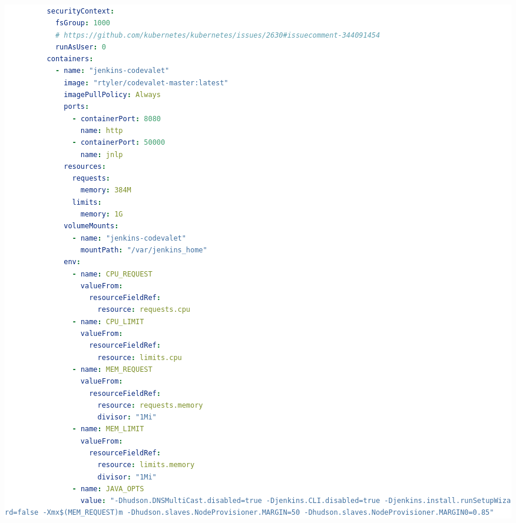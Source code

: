 ```yaml
          securityContext:
            fsGroup: 1000
            # https://github.com/kubernetes/kubernetes/issues/2630#issuecomment-344091454
            runAsUser: 0
          containers:
            - name: "jenkins-codevalet"
              image: "rtyler/codevalet-master:latest"
              imagePullPolicy: Always
              ports:
                - containerPort: 8080
                  name: http
                - containerPort: 50000
                  name: jnlp
              resources:
                requests:
                  memory: 384M
                limits:
                  memory: 1G
              volumeMounts:
                - name: "jenkins-codevalet"
                  mountPath: "/var/jenkins_home"
              env:
                - name: CPU_REQUEST
                  valueFrom:
                    resourceFieldRef:
                      resource: requests.cpu
                - name: CPU_LIMIT
                  valueFrom:
                    resourceFieldRef:
                      resource: limits.cpu
                - name: MEM_REQUEST
                  valueFrom:
                    resourceFieldRef:
                      resource: requests.memory
                      divisor: "1Mi"
                - name: MEM_LIMIT
                  valueFrom:
                    resourceFieldRef:
                      resource: limits.memory
                      divisor: "1Mi"
                - name: JAVA_OPTS
                  value: "-Dhudson.DNSMultiCast.disabled=true -Djenkins.CLI.disabled=true -Djenkins.install.runSetupWizard=false -Xmx$(MEM_REQUEST)m -Dhudson.slaves.NodeProvisioner.MARGIN=50 -Dhudson.slaves.NodeProvisioner.MARGIN0=0.85"
```

